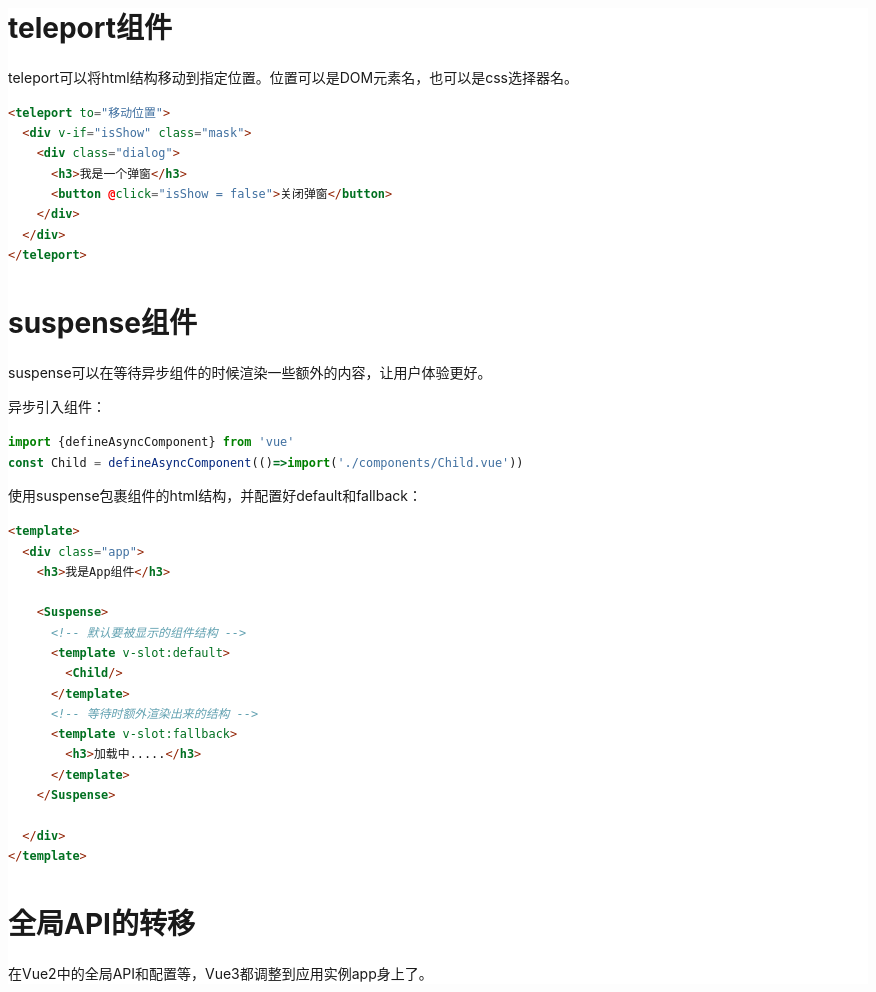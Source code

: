 # teleport组件

teleport可以将html结构移动到指定位置。位置可以是DOM元素名，也可以是css选择器名。

```html
<teleport to="移动位置">
  <div v-if="isShow" class="mask">
    <div class="dialog">
      <h3>我是一个弹窗</h3>
      <button @click="isShow = false">关闭弹窗</button>
    </div>
  </div>
</teleport>
```

# suspense组件

suspense可以在等待异步组件的时候渲染一些额外的内容，让用户体验更好。

异步引入组件：

```js
import {defineAsyncComponent} from 'vue'
const Child = defineAsyncComponent(()=>import('./components/Child.vue'))
```

使用suspense包裹组件的html结构，并配置好default和fallback：

```html
<template>
  <div class="app">
    <h3>我是App组件</h3>
    
    <Suspense>
      <!-- 默认要被显示的组件结构 -->
      <template v-slot:default>
        <Child/>
      </template>
      <!-- 等待时额外渲染出来的结构 -->
      <template v-slot:fallback>
        <h3>加载中.....</h3>
      </template>
    </Suspense>
    
  </div>
</template>
```

# 全局API的转移

在Vue2中的全局API和配置等，Vue3都调整到应用实例app身上了。
